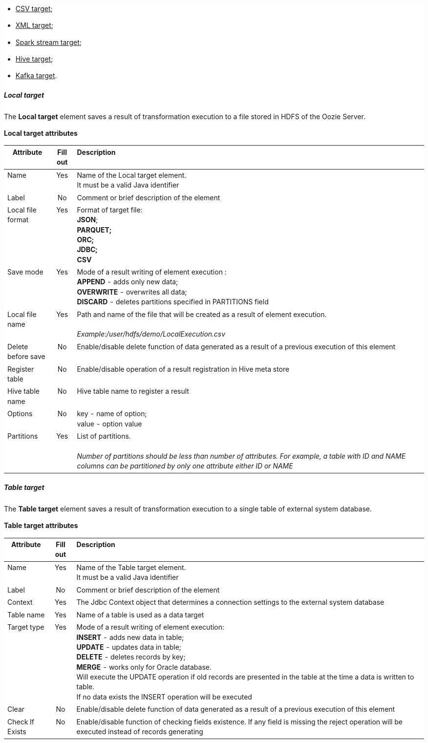 - [CSV target](#etlCSVTarget);

- [XML target](#etlXMLTarget);

- [Spark stream target](#etlStreamTarget);

- [Hive target](#etlHiveTarget);

- [Kafka target](#etlKafkaTarget).

  

<a id='etlLocalTarget'></a>

<a id='local_target'></a> 

##### ***Local target***

The **Local target** element saves a result of transformation execution to a file stored in HDFS of the Oozie Server.



**Local target attributes**

| Attribute          | Fill out | Description                                                  |
| ------------------ | :------: | :----------------------------------------------------------- |
| Name               |   Yes    | Name of the Local target element.<br>It must be a valid Java identifier |
| Label              |    No    | Comment or brief description of the element                  |
| Local file format  |   Yes    | Format of target file:<br>**JSON**;<br>**PARQUET;**<br>**ORC;**<br>**JDBC;**<br>**CSV** |
| Save mode          |   Yes    | Mode of a result writing of element execution :<br>**APPEND** - adds only new data;<br>**OVERWRITE** - overwrites all data;<br>**DISCARD** - deletes partitions specified in PARTITIONS field |
| Local file name    |   Yes    | Path and name of the file that will be created as a result of element execution.<br><br>*Example:/user/hdfs/demo/LocalExecution.csv* |
| Delete before save |    No    | Enable/disable delete function of data generated as a result of a previous execution of this element |
| Register table     |    No    | Enable/disable operation of a result registration in Hive meta store |
| Hive table name    |    No    | Hive table name to register a result                         |
| Options            |    No    | key - name of option;<br>value - option value                |
| Partitions         |   Yes    | List of partitions.<br><br>*Number of partitions should be less than number of attributes. For example, a table with ID and NAME columns can be partitioned by only one attribute either ID or NAME* |



<a id='etlTableTarget'></a>

<a id='table_target'></a> 

##### ***Table target***

The **Table target** element saves a result of transformation execution to a single table of external system database.



**Table target attributes**

| Attribute            | Fill out | Description                                                  |
| -------------------- | :------: | :----------------------------------------------------------- |
| Name                 |   Yes    | Name of the Table target element.<br>It must be a valid Java identifier |
| Label                |    No    | Comment or brief description of the element                  |
| Context              |   Yes    | The Jdbc Context object that determines a connection settings to the external system database |
| Table name           |   Yes    | Name of a table is used as a data target                     |
| Target type          |   Yes    | Mode of a result writing of element execution:<br>**INSERT** - adds new data in table;<br>**UPDATE** - updates data in table;<br>**DELETE** - deletes records by key;<br>**MERGE** - works only for Oracle database.<br>Will execute the UPDATE operation if old records are presented in the table at the time a data is written to table.<br>If no data exists the INSERT operation will be executed |
| Clear                |    No    | Enable/disable delete function of data generated as a result of a previous execution of this element |
| Check If Exists      |    No    | Enable/disable function of checking fields existence. If any field is missing the reject operation will be executed instead of records generating |